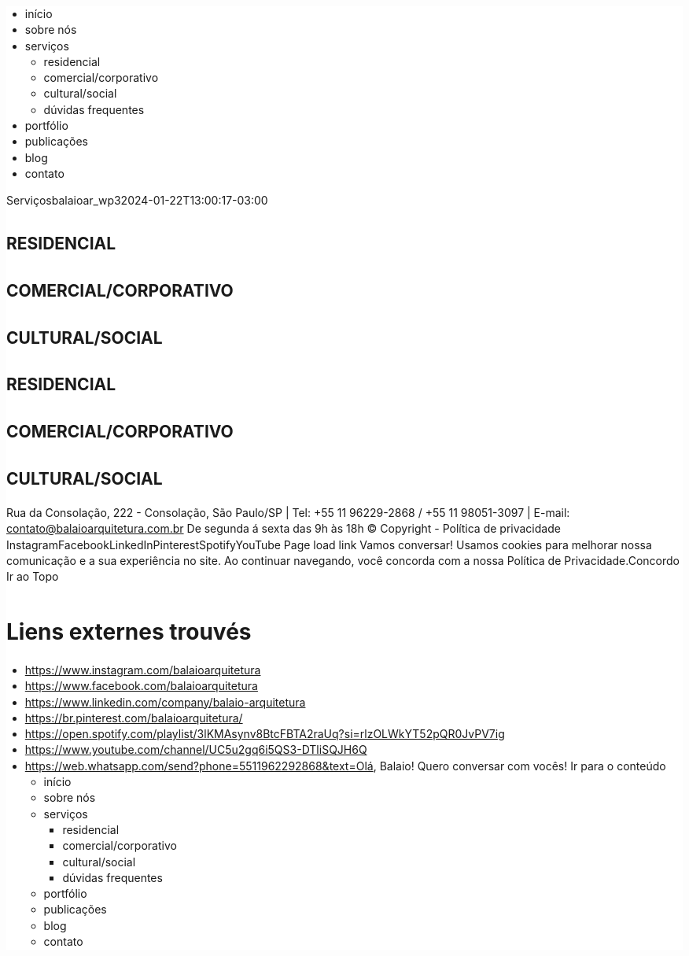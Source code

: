 
  * início
  * sobre nós
  * serviços
    * residencial
    * comercial/corporativo
    * cultural/social
    * dúvidas frequentes
  * portfólio
  * publicações
  * blog
  * contato


Serviçosbalaioar_wp32024-01-22T13:00:17-03:00
## RESIDENCIAL
## COMERCIAL/CORPORATIVO
## CULTURAL/SOCIAL
## RESIDENCIAL
## COMERCIAL/CORPORATIVO
## CULTURAL/SOCIAL
Rua da Consolação, 222 - Consolação, São Paulo/SP | Tel: +55 11 96229-2868 / +55 11 98051-3097 | E-mail: contato@balaioarquitetura.com.br
De segunda á sexta das 9h às 18h
© Copyright - Política de privacidade
InstagramFacebookLinkedInPinterestSpotifyYouTube
Page load link
Vamos conversar!
Usamos cookies para melhorar nossa comunicação e a sua experiência no site. Ao continuar navegando, você concorda com a nossa Política de Privacidade.Concordo
Ir ao Topo


# Liens externes trouvés
- https://www.instagram.com/balaioarquitetura
- https://www.facebook.com/balaioarquitetura
- https://www.linkedin.com/company/balaio-arquitetura
- https://br.pinterest.com/balaioarquitetura/
- https://open.spotify.com/playlist/3lKMAsynv8BtcFBTA2raUq?si=rlzOLWkYT52pQR0JvPV7ig
- https://www.youtube.com/channel/UC5u2gq6i5QS3-DTliSQJH6Q
- https://web.whatsapp.com/send?phone=5511962292868&text=Olá, Balaio! Quero conversar com vocês!
Ir para o conteúdo
  * início
  * sobre nós
  * serviços
    * residencial
    * comercial/corporativo
    * cultural/social
    * dúvidas frequentes
  * portfólio
  * publicações
  * blog
  * contato
